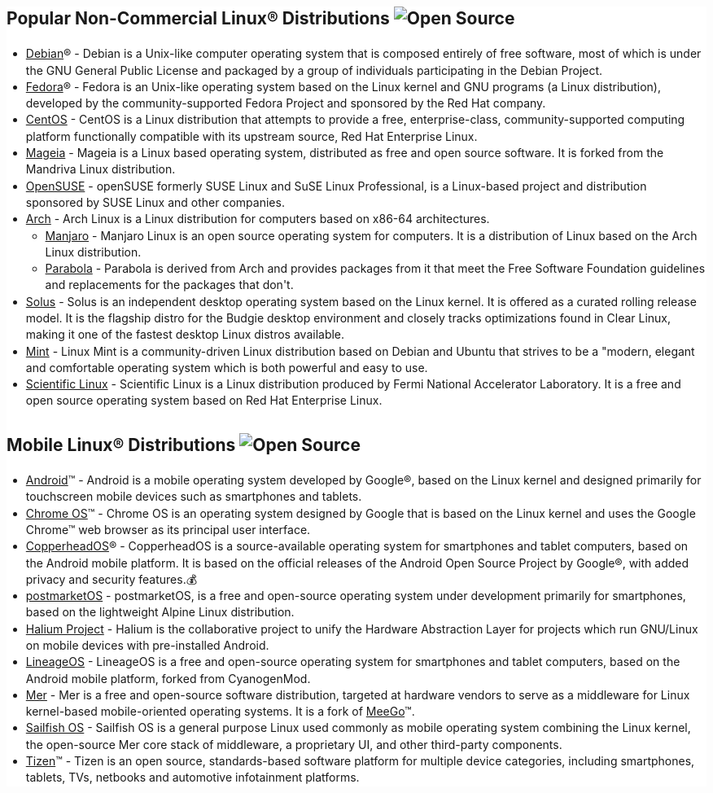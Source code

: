 ## Popular Non-Commercial Linux® Distributions ![Open Source][OSS Icon]

* [Debian](https://www.debian.org)® - Debian is a Unix-like computer operating system that is composed entirely of free software, most of which is under the GNU General Public License and packaged by a group of individuals participating in the Debian Project.
* [Fedora](https://getfedora.org)® - Fedora is an Unix-like operating system based on the Linux kernel and GNU programs (a Linux distribution), developed by the community-supported Fedora Project and sponsored by the Red Hat company.
* [CentOS](https://centos.org) - CentOS is a Linux distribution that attempts to provide a free, enterprise-class, community-supported computing platform functionally compatible with its upstream source, Red Hat Enterprise Linux.
* [Mageia](https://www.mageia.org) - Mageia is a Linux based operating system, distributed as free and open source software. It is forked from the Mandriva Linux distribution.
* [OpenSUSE](https://www.opensuse.org) - openSUSE formerly SUSE Linux and SuSE Linux Professional, is a Linux-based project and distribution sponsored by SUSE Linux and other companies.
* [Arch](https://www.archlinux.org) - Arch Linux is a Linux distribution for computers based on x86-64 architectures.
	* [Manjaro](https://manjaro.org) - Manjaro Linux is an open source operating system for computers. It is a distribution of Linux based on the Arch Linux distribution.
	* [Parabola](https://www.parabola.nu) - Parabola is derived from Arch and provides packages from it that meet the Free Software Foundation guidelines and replacements for the packages that don't.
* [Solus](https://getsol.us) - Solus is an independent desktop operating system based on the Linux kernel. It is offered as a curated rolling release model. It is the flagship distro for the Budgie desktop environment and closely tracks optimizations found in Clear Linux, making it one of the fastest desktop Linux distros available.
* [Mint](https://linuxmint.com) - Linux Mint is a community-driven Linux distribution based on Debian and Ubuntu that strives to be a "modern, elegant and comfortable operating system which is both powerful and easy to use.
* [Scientific Linux](https://www.scientificlinux.org) - Scientific Linux is a Linux distribution produced by Fermi National Accelerator Laboratory. It is a free and open source operating system based on Red Hat Enterprise Linux.

## Mobile Linux® Distributions ![Open Source][OSS Icon]

* [Android](https://source.android.com)™ - Android is a mobile operating system developed by Google®, based on the Linux kernel and designed primarily for touchscreen mobile devices such as smartphones and tablets.
* [Chrome OS](https://en.wikipedia.org/wiki/Chrome_OS)™ - Chrome OS is an operating system designed by Google that is based on the Linux kernel and uses the Google Chrome™ web browser as its principal user interface.
* [CopperheadOS](https://copperhead.co/android/)® - CopperheadOS is a source-available operating system for smartphones and tablet computers, based on the Android mobile platform. It is based on the official releases of the Android Open Source Project by Google®, with added privacy and security features.💰
* [postmarketOS](https://postmarketos.org) - postmarketOS, is a free and open-source operating system under development primarily for smartphones, based on the lightweight Alpine Linux distribution.
* [Halium Project](https://halium.org) - Halium is the collaborative project to unify the Hardware Abstraction Layer for projects which run GNU/Linux on mobile devices with pre-installed Android.
* [LineageOS](https://lineageos.org) - LineageOS is a free and open-source operating system for smartphones and tablet computers, based on the Android mobile platform, forked from CyanogenMod.
* [Mer](http://merproject.org) - Mer is a free and open-source software distribution, targeted at hardware vendors to serve as a middleware for Linux kernel-based mobile-oriented operating systems. It is a fork of [MeeGo](https://en.wikipedia.org/wiki/MeeGo)™.
* [Sailfish OS](https://sailfishos.org) - Sailfish OS is a general purpose Linux used commonly as mobile operating system combining the Linux kernel, the open-source Mer core stack of middleware, a proprietary UI, and other third-party components.
* [Tizen](https://www.tizen.org)™ - Tizen is an open source, standards-based software platform for multiple device categories, including smartphones, tablets, TVs, netbooks and automotive infotainment platforms.

[OSS Icon]: https://cdn.rawgit.com/iCHAIT/awesome-osx/master/media/oss.svg